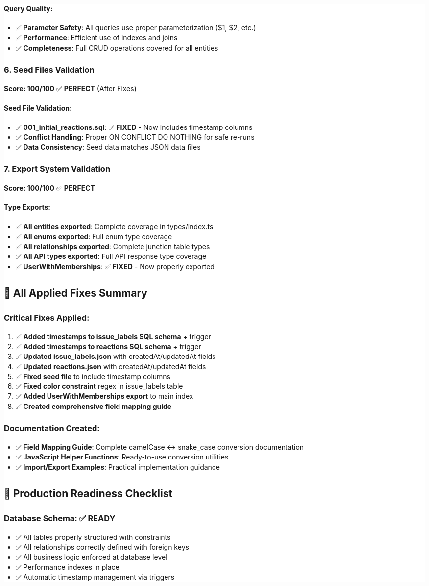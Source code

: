 #### Query Quality:
- ✅ **Parameter Safety**: All queries use proper parameterization ($1, $2, etc.)
- ✅ **Performance**: Efficient use of indexes and joins
- ✅ **Completeness**: Full CRUD operations covered for all entities

### 6. Seed Files Validation
**Score: 100/100** ✅ **PERFECT** (After Fixes)

#### Seed File Validation:
- ✅ **001_initial_reactions.sql**: ✅ **FIXED** - Now includes timestamp columns
- ✅ **Conflict Handling**: Proper ON CONFLICT DO NOTHING for safe re-runs
- ✅ **Data Consistency**: Seed data matches JSON data files

### 7. Export System Validation
**Score: 100/100** ✅ **PERFECT**

#### Type Exports:
- ✅ **All entities exported**: Complete coverage in types/index.ts
- ✅ **All enums exported**: Full enum type coverage
- ✅ **All relationships exported**: Complete junction table types
- ✅ **All API types exported**: Full API response type coverage
- ✅ **UserWithMemberships**: ✅ **FIXED** - Now properly exported

## 🔧 All Applied Fixes Summary

### Critical Fixes Applied:
1. ✅ **Added timestamps to issue_labels SQL schema** + trigger
2. ✅ **Added timestamps to reactions SQL schema** + trigger  
3. ✅ **Updated issue_labels.json** with createdAt/updatedAt fields
4. ✅ **Updated reactions.json** with createdAt/updatedAt fields
5. ✅ **Fixed seed file** to include timestamp columns
6. ✅ **Fixed color constraint** regex in issue_labels table
7. ✅ **Added UserWithMemberships export** to main index
8. ✅ **Created comprehensive field mapping guide**

### Documentation Created:
- ✅ **Field Mapping Guide**: Complete camelCase ↔ snake_case conversion documentation
- ✅ **JavaScript Helper Functions**: Ready-to-use conversion utilities
- ✅ **Import/Export Examples**: Practical implementation guidance

## 🎯 Production Readiness Checklist

### Database Schema: ✅ READY
- ✅ All tables properly structured with constraints
- ✅ All relationships correctly defined with foreign keys
- ✅ All business logic enforced at database level
- ✅ Performance indexes in place
- ✅ Automatic timestamp management via triggers

